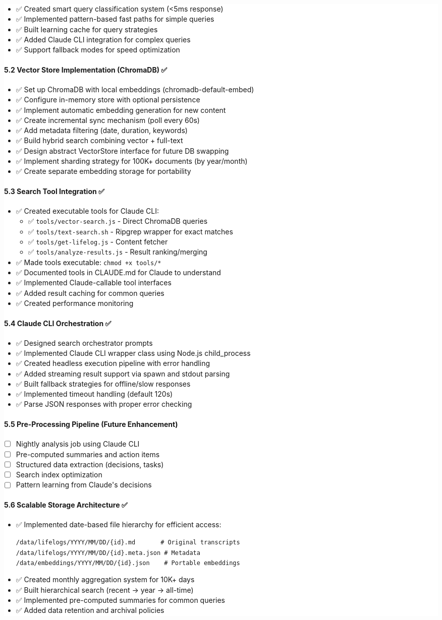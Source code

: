 - ✅ Created smart query classification system (<5ms response)
- ✅ Implemented pattern-based fast paths for simple queries
- ✅ Built learning cache for query strategies
- ✅ Added Claude CLI integration for complex queries
- ✅ Support fallback modes for speed optimization

#### 5.2 Vector Store Implementation (ChromaDB) ✅

- ✅ Set up ChromaDB with local embeddings (chromadb-default-embed)
- ✅ Configure in-memory store with optional persistence
- ✅ Implement automatic embedding generation for new content
- ✅ Create incremental sync mechanism (poll every 60s)
- ✅ Add metadata filtering (date, duration, keywords)
- ✅ Build hybrid search combining vector + full-text
- ✅ Design abstract VectorStore interface for future DB swapping
- ✅ Implement sharding strategy for 100K+ documents (by year/month)
- ✅ Create separate embedding storage for portability

#### 5.3 Search Tool Integration ✅

- ✅ Created executable tools for Claude CLI:
  - ✅ `tools/vector-search.js` - Direct ChromaDB queries
  - ✅ `tools/text-search.sh` - Ripgrep wrapper for exact matches
  - ✅ `tools/get-lifelog.js` - Content fetcher
  - ✅ `tools/analyze-results.js` - Result ranking/merging
- ✅ Made tools executable: `chmod +x tools/*`
- ✅ Documented tools in CLAUDE.md for Claude to understand
- ✅ Implemented Claude-callable tool interfaces
- ✅ Added result caching for common queries
- ✅ Created performance monitoring

#### 5.4 Claude CLI Orchestration ✅

- ✅ Designed search orchestrator prompts
- ✅ Implemented Claude CLI wrapper class using Node.js child_process
- ✅ Created headless execution pipeline with error handling
- ✅ Added streaming result support via spawn and stdout parsing
- ✅ Built fallback strategies for offline/slow responses
- ✅ Implemented timeout handling (default 120s)
- ✅ Parse JSON responses with proper error checking

#### 5.5 Pre-Processing Pipeline (Future Enhancement)

- [ ] Nightly analysis job using Claude CLI
- [ ] Pre-computed summaries and action items
- [ ] Structured data extraction (decisions, tasks)
- [ ] Search index optimization
- [ ] Pattern learning from Claude's decisions

#### 5.6 Scalable Storage Architecture ✅

- ✅ Implemented date-based file hierarchy for efficient access:
  ```
  /data/lifelogs/YYYY/MM/DD/{id}.md       # Original transcripts
  /data/lifelogs/YYYY/MM/DD/{id}.meta.json # Metadata
  /data/embeddings/YYYY/MM/DD/{id}.json    # Portable embeddings
  ```
- ✅ Created monthly aggregation system for 10K+ days
- ✅ Built hierarchical search (recent → year → all-time)
- ✅ Implemented pre-computed summaries for common queries
- ✅ Added data retention and archival policies
